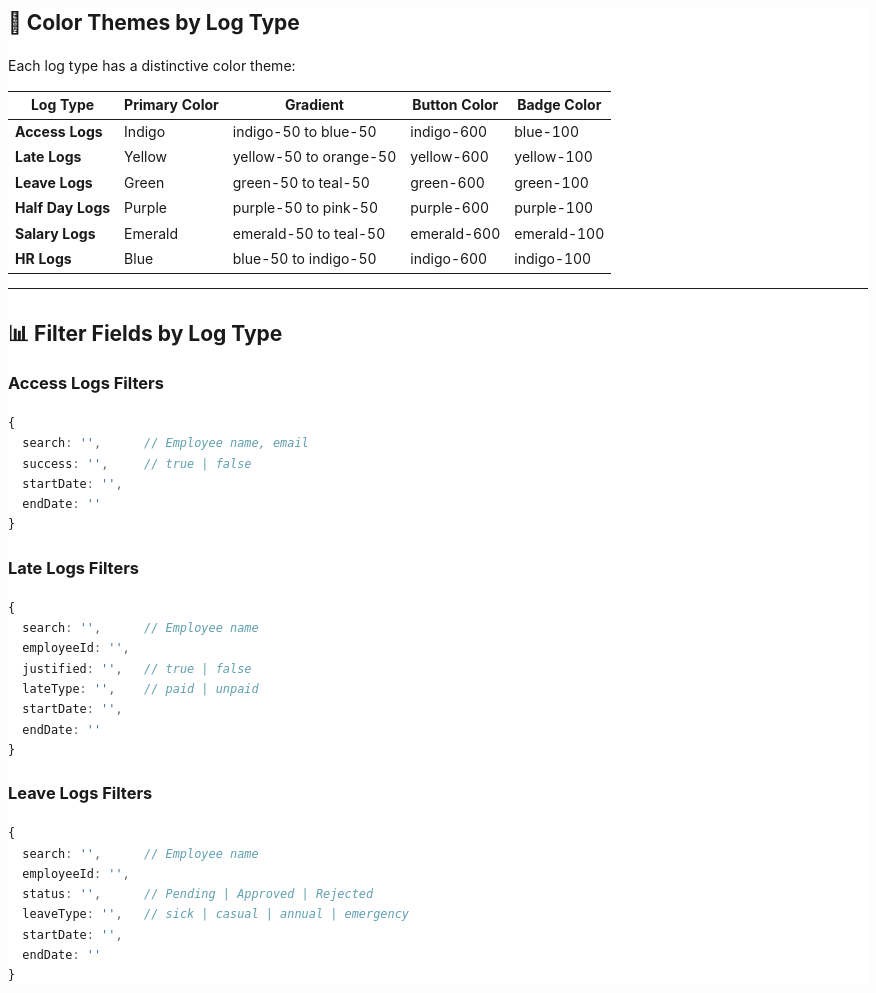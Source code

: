 
## 🎨 Color Themes by Log Type

Each log type has a distinctive color theme:

| Log Type | Primary Color | Gradient | Button Color | Badge Color |
|----------|---------------|----------|--------------|-------------|
| **Access Logs** | Indigo | indigo-50 to blue-50 | indigo-600 | blue-100 |
| **Late Logs** | Yellow | yellow-50 to orange-50 | yellow-600 | yellow-100 |
| **Leave Logs** | Green | green-50 to teal-50 | green-600 | green-100 |
| **Half Day Logs** | Purple | purple-50 to pink-50 | purple-600 | purple-100 |
| **Salary Logs** | Emerald | emerald-50 to teal-50 | emerald-600 | emerald-100 |
| **HR Logs** | Blue | blue-50 to indigo-50 | indigo-600 | indigo-100 |

---

## 📊 Filter Fields by Log Type

### Access Logs Filters
```typescript
{
  search: '',      // Employee name, email
  success: '',     // true | false
  startDate: '',
  endDate: ''
}
```

### Late Logs Filters
```typescript
{
  search: '',      // Employee name
  employeeId: '',
  justified: '',   // true | false
  lateType: '',    // paid | unpaid
  startDate: '',
  endDate: ''
}
```

### Leave Logs Filters
```typescript
{
  search: '',      // Employee name
  employeeId: '',
  status: '',      // Pending | Approved | Rejected
  leaveType: '',   // sick | casual | annual | emergency
  startDate: '',
  endDate: ''
}
```
